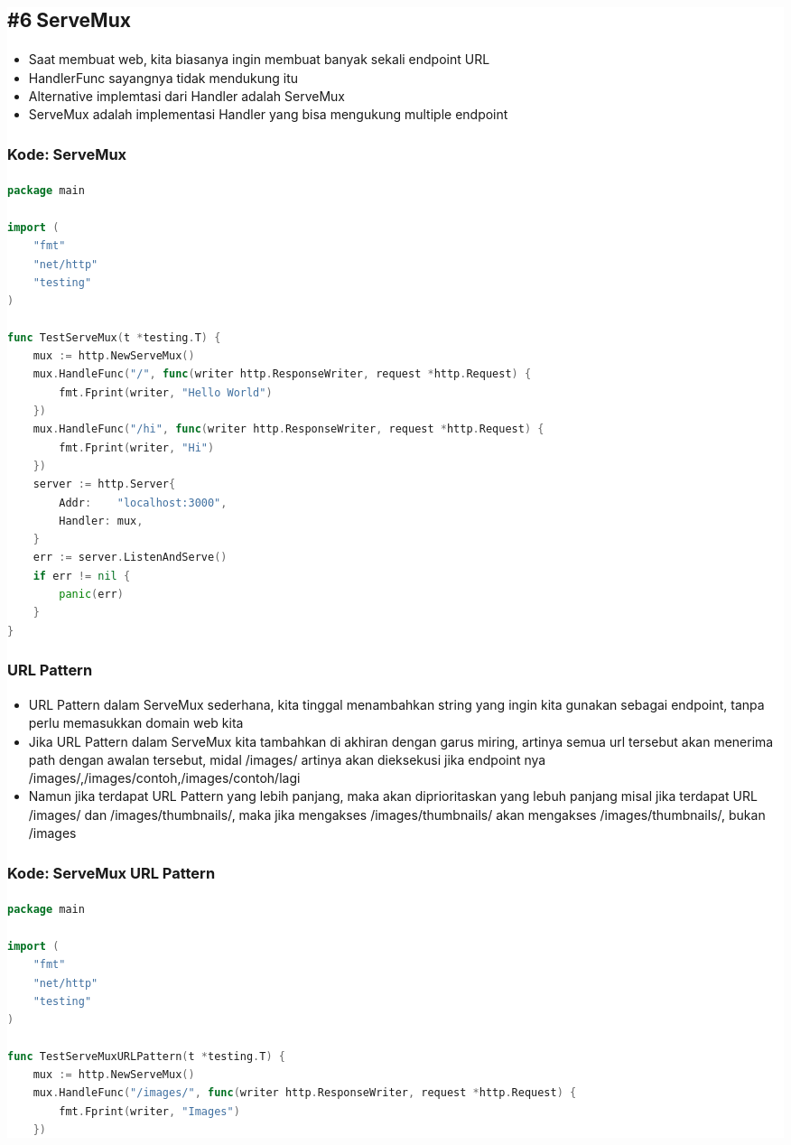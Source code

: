 ## #6 ServeMux

- Saat membuat web, kita biasanya ingin membuat banyak sekali endpoint URL
- HandlerFunc sayangnya tidak mendukung itu
- Alternative implemtasi dari Handler adalah ServeMux
- ServeMux adalah implementasi Handler yang bisa mengukung multiple endpoint

### Kode: ServeMux

```go
package main

import (
	"fmt"
	"net/http"
	"testing"
)

func TestServeMux(t *testing.T) {
	mux := http.NewServeMux()
	mux.HandleFunc("/", func(writer http.ResponseWriter, request *http.Request) {
		fmt.Fprint(writer, "Hello World")
	})
	mux.HandleFunc("/hi", func(writer http.ResponseWriter, request *http.Request) {
		fmt.Fprint(writer, "Hi")
	})
	server := http.Server{
		Addr:    "localhost:3000",
		Handler: mux,
	}
	err := server.ListenAndServe()
	if err != nil {
		panic(err)
	}
}
```

### URL Pattern

- URL Pattern dalam ServeMux sederhana, kita tinggal menambahkan string yang ingin kita gunakan sebagai endpoint, tanpa perlu memasukkan domain web kita
- Jika URL Pattern dalam ServeMux kita tambahkan di akhiran dengan garus miring, artinya semua url tersebut akan menerima path dengan awalan tersebut, midal /images/ artinya akan dieksekusi jika endpoint nya /images/,/images/contoh,/images/contoh/lagi
- Namun jika terdapat URL Pattern yang lebih panjang, maka akan diprioritaskan yang lebuh panjang misal jika terdapat URL /images/ dan /images/thumbnails/, maka jika mengakses /images/thumbnails/ akan mengakses /images/thumbnails/, bukan /images

### Kode: ServeMux URL Pattern

```go
package main

import (
	"fmt"
	"net/http"
	"testing"
)

func TestServeMuxURLPattern(t *testing.T) {
	mux := http.NewServeMux()
	mux.HandleFunc("/images/", func(writer http.ResponseWriter, request *http.Request) {
		fmt.Fprint(writer, "Images")
	})
```